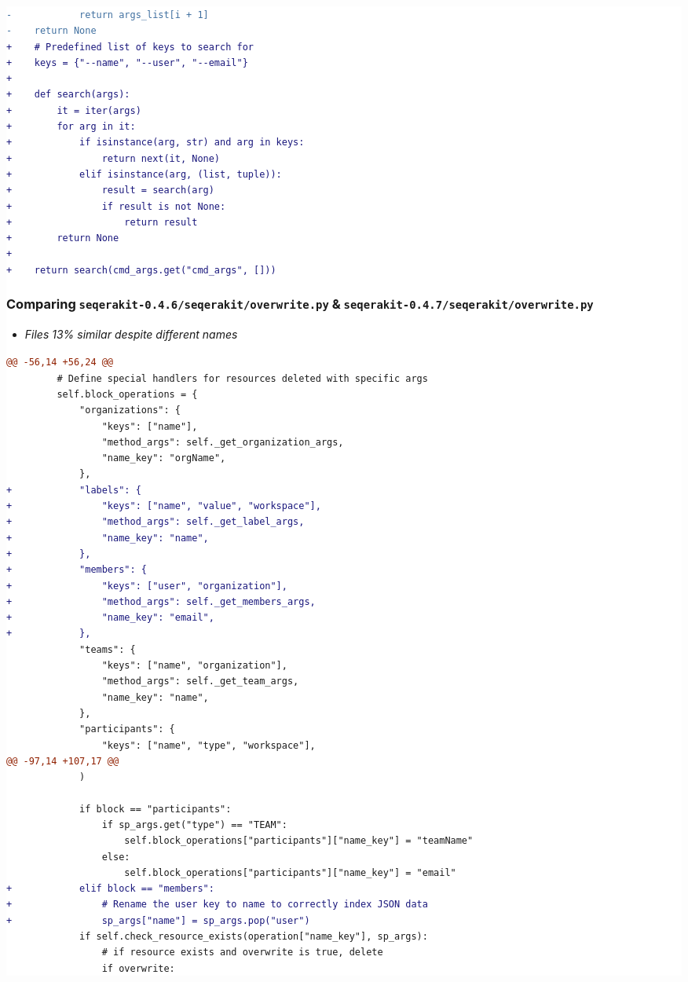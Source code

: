 ```diff
-            return args_list[i + 1]
-    return None
+    # Predefined list of keys to search for
+    keys = {"--name", "--user", "--email"}
+
+    def search(args):
+        it = iter(args)
+        for arg in it:
+            if isinstance(arg, str) and arg in keys:
+                return next(it, None)
+            elif isinstance(arg, (list, tuple)):
+                result = search(arg)
+                if result is not None:
+                    return result
+        return None
+
+    return search(cmd_args.get("cmd_args", []))
```

### Comparing `seqerakit-0.4.6/seqerakit/overwrite.py` & `seqerakit-0.4.7/seqerakit/overwrite.py`

 * *Files 13% similar despite different names*

```diff
@@ -56,14 +56,24 @@
         # Define special handlers for resources deleted with specific args
         self.block_operations = {
             "organizations": {
                 "keys": ["name"],
                 "method_args": self._get_organization_args,
                 "name_key": "orgName",
             },
+            "labels": {
+                "keys": ["name", "value", "workspace"],
+                "method_args": self._get_label_args,
+                "name_key": "name",
+            },
+            "members": {
+                "keys": ["user", "organization"],
+                "method_args": self._get_members_args,
+                "name_key": "email",
+            },
             "teams": {
                 "keys": ["name", "organization"],
                 "method_args": self._get_team_args,
                 "name_key": "name",
             },
             "participants": {
                 "keys": ["name", "type", "workspace"],
@@ -97,14 +107,17 @@
             )
 
             if block == "participants":
                 if sp_args.get("type") == "TEAM":
                     self.block_operations["participants"]["name_key"] = "teamName"
                 else:
                     self.block_operations["participants"]["name_key"] = "email"
+            elif block == "members":
+                # Rename the user key to name to correctly index JSON data
+                sp_args["name"] = sp_args.pop("user")
             if self.check_resource_exists(operation["name_key"], sp_args):
                 # if resource exists and overwrite is true, delete
                 if overwrite:
```